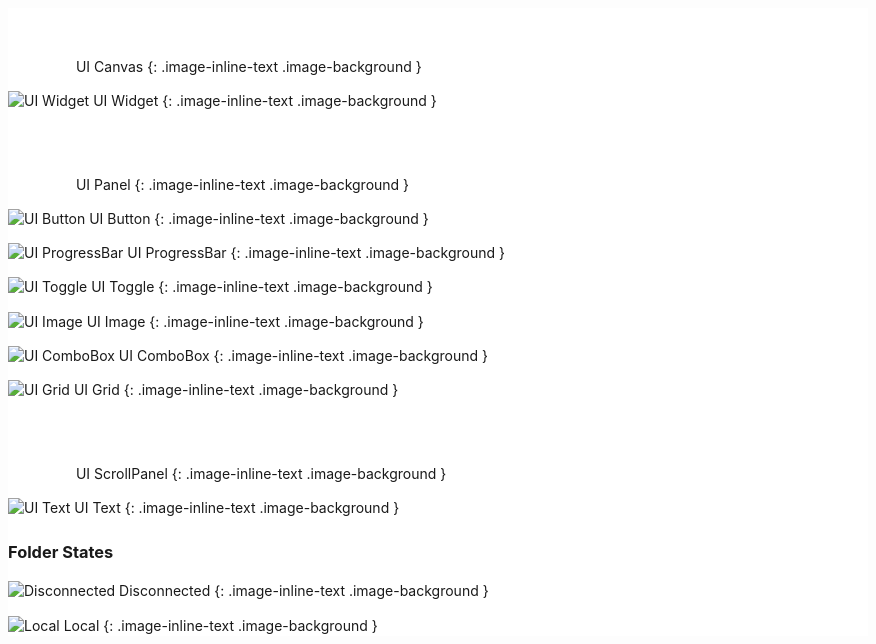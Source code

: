 ![UI Canvas](img/EditorManual/icons/HierarchyIcon_UICanvas.png "UI Canvas") UI Canvas
{: .image-inline-text .image-background }

![UI Widget](img/EditorManual/icons/HierarchyIcon_UIWidget.png "UI Widget") UI Widget
{: .image-inline-text .image-background }

![UI Panel](img/EditorManual/icons/HierarchyIcon_UIPanel.png "UI Panel") UI Panel
{: .image-inline-text .image-background }

![UI Button](img/EditorManual/icons/HierarchyIcon_UIButton.png "UI Button") UI Button
{: .image-inline-text .image-background }

![UI ProgressBar](img/EditorManual/icons/HierarchyIcon_UIProgressBar.png "UI ProgressBar") UI ProgressBar
{: .image-inline-text .image-background }

![UI Toggle](img/EditorManual/icons/HierarchyIcon_UIToggle.png "UI Toggle") UI Toggle
{: .image-inline-text .image-background }

![UI Image](img/EditorManual/icons/HierarchyIcon_UIImage.png "UI Image") UI Image
{: .image-inline-text .image-background }

![UI ComboBox](img/EditorManual/icons/HierarchyIcon_UIComboBox.png "UI ComboBox") UI ComboBox
{: .image-inline-text .image-background }

![UI Grid](img/EditorManual/icons/HierarchyIcon_UIGrid.png "UI Grid") UI Grid
{: .image-inline-text .image-background }

![UI ScrollPanel](img/EditorManual/icons/HierarchyIcon_UIScrollPanel.png "UI ScrollPanel") UI ScrollPanel
{: .image-inline-text .image-background }

![UI Text](img/EditorManual/icons/HierarchyIcon_UIText.png "UI Text") UI Text
{: .image-inline-text .image-background }

### Folder States

![Disconnected](img/EditorManual/icons/HierarchyIcon_DisconnectedFolder.png "Disconnected") Disconnected
{: .image-inline-text .image-background }

![Local](img/EditorManual/icons/HierarchyIcon_LocalFolder.png "Local") Local
{: .image-inline-text .image-background }
